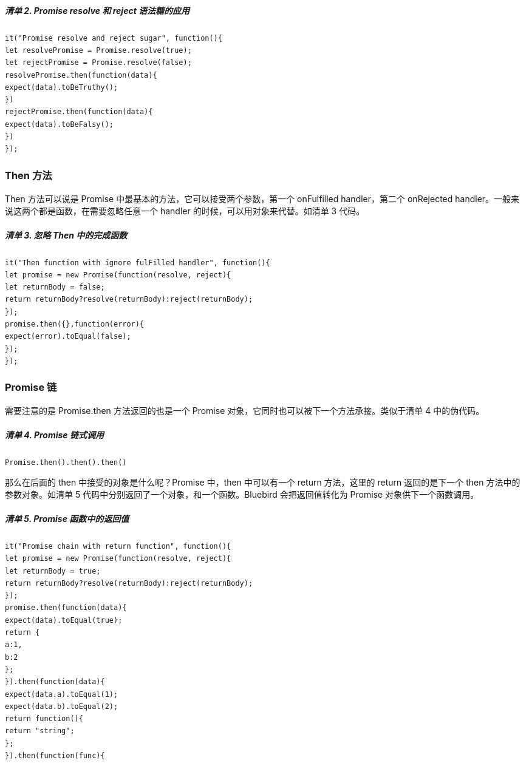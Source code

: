 ##### 清单 2\. Promise resolve 和 reject 语法糖的应用

```
it("Promise resolve and reject sugar", function(){
let resolvePromise = Promise.resolve(true);
let rejectPromise = Promise.resolve(false);
resolvePromise.then(function(data){
expect(data).toBeTruthy();
})
rejectPromise.then(function(data){
expect(data).toBeFalsy();
})
}); 
```

### Then 方法

Then 方法可以说是 Promise 中最基本的方法，它可以接受两个参数，第一个 onFulfilled handler，第二个 onRejected handler。一般来说这两个都是函数，在需要忽略任意一个 handler 的时候，可以用对象来代替。如清单 3 代码。

##### 清单 3\. 忽略 Then 中的完成函数

```
it("Then function with ignore fulFilled handler", function(){
let promise = new Promise(function(resolve, reject){
let returnBody = false;
return returnBody?resolve(returnBody):reject(returnBody);
});
promise.then({},function(error){
expect(error).toEqual(false);
});
}); 
```

### Promise 链

需要注意的是 Promise.then 方法返回的也是一个 Promise 对象，它同时也可以被下一个方法承接。类似于清单 4 中的伪代码。

##### 清单 4\. Promise 链式调用

```
Promise.then().then().then() 
```

那么在后面的 then 中接受的对象是什么呢？Promise 中，then 中可以有一个 return 方法，这里的 return 返回的是下一个 then 方法中的参数对象。如清单 5 代码中分别返回了一个对象，和一个函数。Bluebird 会把返回值转化为 Promise 对象供下一个函数调用。

##### 清单 5\. Promise 函数中的返回值

```
it("Promise chain with return function", function(){
let promise = new Promise(function(resolve, reject){
let returnBody = true;
return returnBody?resolve(returnBody):reject(returnBody);
});
promise.then(function(data){
expect(data).toEqual(true);
return {
a:1,
b:2
};
}).then(function(data){
expect(data.a).toEqual(1);
expect(data.b).toEqual(2);
return function(){
return "string";
};
}).then(function(func){
```